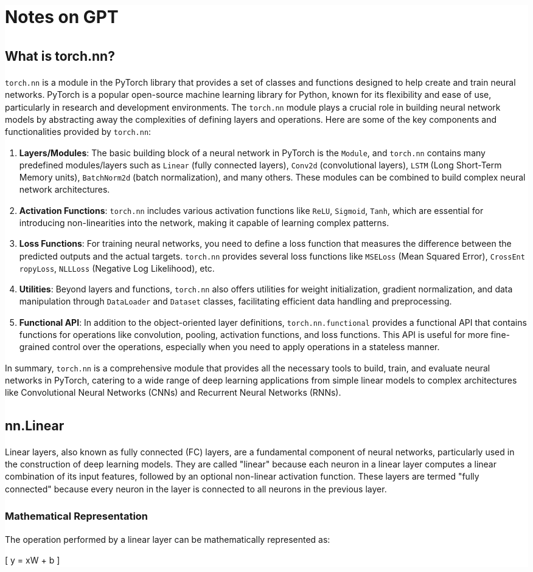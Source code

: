 # Notes on GPT

## What is torch.nn?

`torch.nn` is a module in the PyTorch library that provides a set of classes and functions designed to help create and train neural networks. PyTorch is a popular open-source machine learning library for Python, known for its flexibility and ease of use, particularly in research and development environments. The `torch.nn` module plays a crucial role in building neural network models by abstracting away the complexities of defining layers and operations. Here are some of the key components and functionalities provided by `torch.nn`:

1. **Layers/Modules**: The basic building block of a neural network in PyTorch is the `Module`, and `torch.nn` contains many predefined modules/layers such as `Linear` (fully connected layers), `Conv2d` (convolutional layers), `LSTM` (Long Short-Term Memory units), `BatchNorm2d` (batch normalization), and many others. These modules can be combined to build complex neural network architectures.

2. **Activation Functions**: `torch.nn` includes various activation functions like `ReLU`, `Sigmoid`, `Tanh`, which are essential for introducing non-linearities into the network, making it capable of learning complex patterns.

3. **Loss Functions**: For training neural networks, you need to define a loss function that measures the difference between the predicted outputs and the actual targets. `torch.nn` provides several loss functions like `MSELoss` (Mean Squared Error), `CrossEntropyLoss`, `NLLLoss` (Negative Log Likelihood), etc.

4. **Utilities**: Beyond layers and functions, `torch.nn` also offers utilities for weight initialization, gradient normalization, and data manipulation through `DataLoader` and `Dataset` classes, facilitating efficient data handling and preprocessing.

5. **Functional API**: In addition to the object-oriented layer definitions, `torch.nn.functional` provides a functional API that contains functions for operations like convolution, pooling, activation functions, and loss functions. This API is useful for more fine-grained control over the operations, especially when you need to apply operations in a stateless manner.

In summary, `torch.nn` is a comprehensive module that provides all the necessary tools to build, train, and evaluate neural networks in PyTorch, catering to a wide range of deep learning applications from simple linear models to complex architectures like Convolutional Neural Networks (CNNs) and Recurrent Neural Networks (RNNs).

## nn.Linear

Linear layers, also known as fully connected (FC) layers, are a fundamental component of neural networks, particularly used in the construction of deep learning models. They are called "linear" because each neuron in a linear layer computes a linear combination of its input features, followed by an optional non-linear activation function. These layers are termed "fully connected" because every neuron in the layer is connected to all neurons in the previous layer.

### Mathematical Representation

The operation performed by a linear layer can be mathematically represented as:

\[ y = xW + b \]
